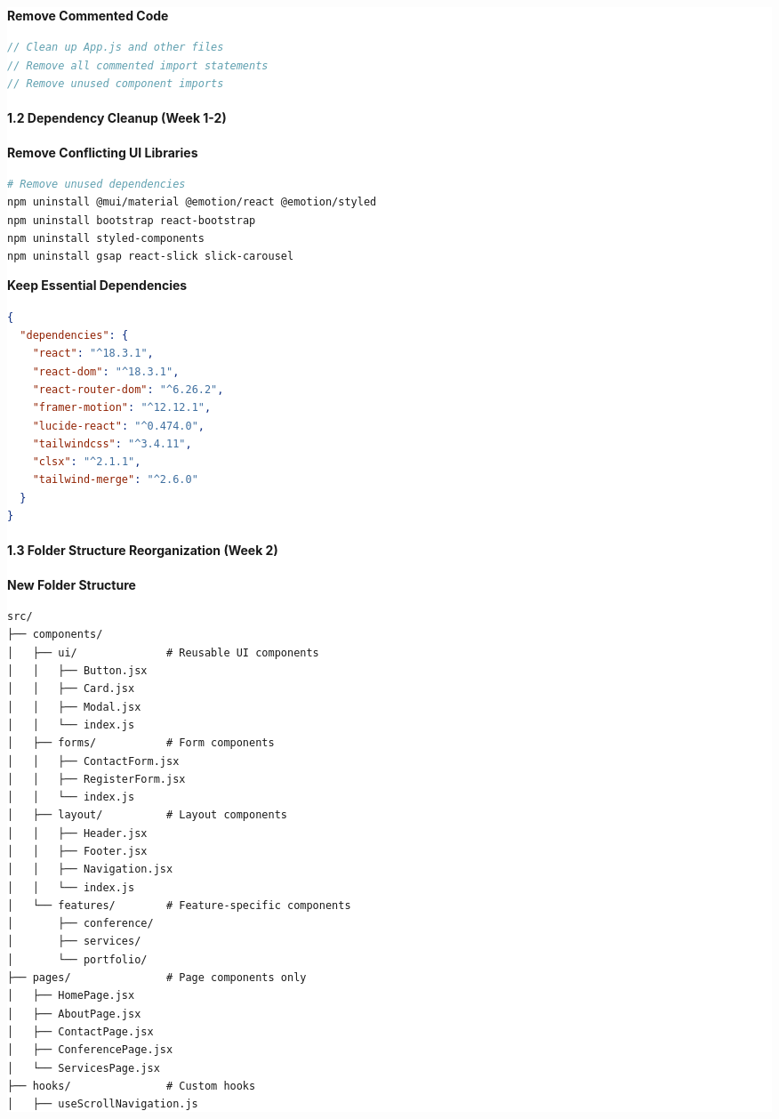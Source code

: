 **Remove Commented Code**
```javascript
// Clean up App.js and other files
// Remove all commented import statements
// Remove unused component imports
```

#### 1.2 Dependency Cleanup (Week 1-2)

**Remove Conflicting UI Libraries**
```bash
# Remove unused dependencies
npm uninstall @mui/material @emotion/react @emotion/styled
npm uninstall bootstrap react-bootstrap
npm uninstall styled-components
npm uninstall gsap react-slick slick-carousel
```

**Keep Essential Dependencies**
```json
{
  "dependencies": {
    "react": "^18.3.1",
    "react-dom": "^18.3.1",
    "react-router-dom": "^6.26.2",
    "framer-motion": "^12.12.1",
    "lucide-react": "^0.474.0",
    "tailwindcss": "^3.4.11",
    "clsx": "^2.1.1",
    "tailwind-merge": "^2.6.0"
  }
}
```

#### 1.3 Folder Structure Reorganization (Week 2)

**New Folder Structure**
```
src/
├── components/
│   ├── ui/              # Reusable UI components
│   │   ├── Button.jsx
│   │   ├── Card.jsx
│   │   ├── Modal.jsx
│   │   └── index.js
│   ├── forms/           # Form components
│   │   ├── ContactForm.jsx
│   │   ├── RegisterForm.jsx
│   │   └── index.js
│   ├── layout/          # Layout components
│   │   ├── Header.jsx
│   │   ├── Footer.jsx
│   │   ├── Navigation.jsx
│   │   └── index.js
│   └── features/        # Feature-specific components
│       ├── conference/
│       ├── services/
│       └── portfolio/
├── pages/               # Page components only
│   ├── HomePage.jsx
│   ├── AboutPage.jsx
│   ├── ContactPage.jsx
│   ├── ConferencePage.jsx
│   └── ServicesPage.jsx
├── hooks/               # Custom hooks
│   ├── useScrollNavigation.js
```